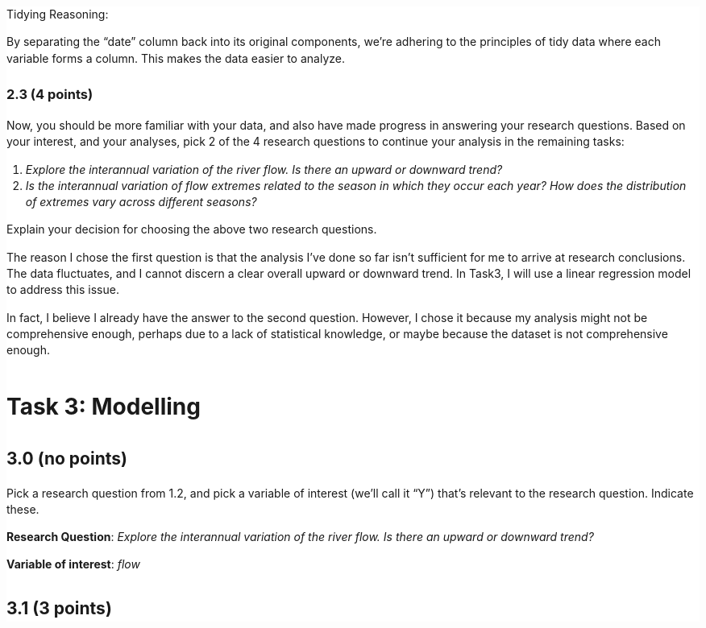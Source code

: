 Tidying Reasoning:

By separating the “date” column back into its original components, we’re
adhering to the principles of tidy data where each variable forms a
column. This makes the data easier to analyze.


### 2.3 (4 points)

Now, you should be more familiar with your data, and also have made
progress in answering your research questions. Based on your interest,
and your analyses, pick 2 of the 4 research questions to continue your
analysis in the remaining tasks:



1.  *Explore the interannual variation of the river flow. Is there an
    upward or downward trend?*
2.  *Is the interannual variation of flow extremes related to the season
    in which they occur each year? How does the distribution of extremes
    vary across different seasons?*



Explain your decision for choosing the above two research questions.



The reason I chose the first question is that the analysis I’ve done so
far isn’t sufficient for me to arrive at research conclusions. The data
fluctuates, and I cannot discern a clear overall upward or downward
trend. In Task3, I will use a linear regression model to address this
issue.

In fact, I believe I already have the answer to the second question.
However, I chose it because my analysis might not be comprehensive
enough, perhaps due to a lack of statistical knowledge, or maybe because
the dataset is not comprehensive enough.




# Task 3: Modelling

## 3.0 (no points)

Pick a research question from 1.2, and pick a variable of interest
(we’ll call it “Y”) that’s relevant to the research question. Indicate
these.



**Research Question**: *Explore the interannual variation of the river
flow. Is there an upward or downward trend?*

**Variable of interest**: *flow*



## 3.1 (3 points)
